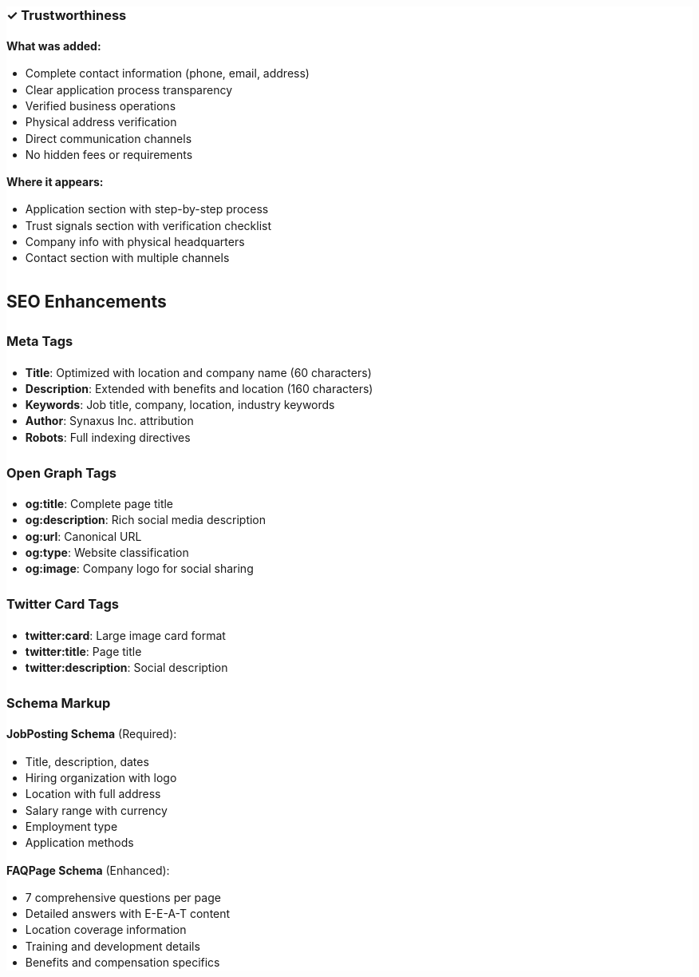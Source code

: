 ### ✓ Trustworthiness
**What was added:**
- Complete contact information (phone, email, address)
- Clear application process transparency
- Verified business operations
- Physical address verification
- Direct communication channels
- No hidden fees or requirements

**Where it appears:**
- Application section with step-by-step process
- Trust signals section with verification checklist
- Company info with physical headquarters
- Contact section with multiple channels

## SEO Enhancements

### Meta Tags
- **Title**: Optimized with location and company name (60 characters)
- **Description**: Extended with benefits and location (160 characters)
- **Keywords**: Job title, company, location, industry keywords
- **Author**: Synaxus Inc. attribution
- **Robots**: Full indexing directives

### Open Graph Tags
- **og:title**: Complete page title
- **og:description**: Rich social media description
- **og:url**: Canonical URL
- **og:type**: Website classification
- **og:image**: Company logo for social sharing

### Twitter Card Tags
- **twitter:card**: Large image card format
- **twitter:title**: Page title
- **twitter:description**: Social description

### Schema Markup
**JobPosting Schema** (Required):
- Title, description, dates
- Hiring organization with logo
- Location with full address
- Salary range with currency
- Employment type
- Application methods

**FAQPage Schema** (Enhanced):
- 7 comprehensive questions per page
- Detailed answers with E-E-A-T content
- Location coverage information
- Training and development details
- Benefits and compensation specifics
